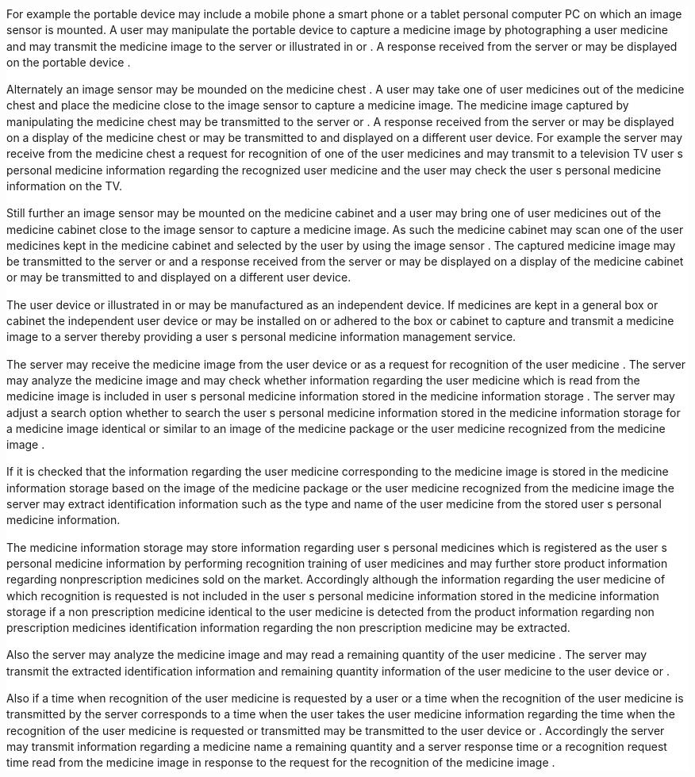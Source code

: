 For example the portable device may include a mobile phone a smart phone or a tablet personal computer PC on which an image sensor is mounted. A user may manipulate the portable device to capture a medicine image by photographing a user medicine and may transmit the medicine image to the server or illustrated in or . A response received from the server or may be displayed on the portable device .

Alternately an image sensor may be mounded on the medicine chest . A user may take one of user medicines out of the medicine chest and place the medicine close to the image sensor to capture a medicine image. The medicine image captured by manipulating the medicine chest may be transmitted to the server or . A response received from the server or may be displayed on a display of the medicine chest or may be transmitted to and displayed on a different user device. For example the server may receive from the medicine chest a request for recognition of one of the user medicines and may transmit to a television TV user s personal medicine information regarding the recognized user medicine and the user may check the user s personal medicine information on the TV.

Still further an image sensor may be mounted on the medicine cabinet and a user may bring one of user medicines out of the medicine cabinet close to the image sensor to capture a medicine image. As such the medicine cabinet may scan one of the user medicines kept in the medicine cabinet and selected by the user by using the image sensor . The captured medicine image may be transmitted to the server or and a response received from the server or may be displayed on a display of the medicine cabinet or may be transmitted to and displayed on a different user device.

The user device or illustrated in or may be manufactured as an independent device. If medicines are kept in a general box or cabinet the independent user device or may be installed on or adhered to the box or cabinet to capture and transmit a medicine image to a server thereby providing a user s personal medicine information management service.

The server may receive the medicine image from the user device or as a request for recognition of the user medicine . The server may analyze the medicine image and may check whether information regarding the user medicine which is read from the medicine image is included in user s personal medicine information stored in the medicine information storage . The server may adjust a search option whether to search the user s personal medicine information stored in the medicine information storage for a medicine image identical or similar to an image of the medicine package or the user medicine recognized from the medicine image .

If it is checked that the information regarding the user medicine corresponding to the medicine image is stored in the medicine information storage based on the image of the medicine package or the user medicine recognized from the medicine image the server may extract identification information such as the type and name of the user medicine from the stored user s personal medicine information.

The medicine information storage may store information regarding user s personal medicines which is registered as the user s personal medicine information by performing recognition training of user medicines and may further store product information regarding nonprescription medicines sold on the market. Accordingly although the information regarding the user medicine of which recognition is requested is not included in the user s personal medicine information stored in the medicine information storage if a non prescription medicine identical to the user medicine is detected from the product information regarding non prescription medicines identification information regarding the non prescription medicine may be extracted.

Also the server may analyze the medicine image and may read a remaining quantity of the user medicine . The server may transmit the extracted identification information and remaining quantity information of the user medicine to the user device or .

Also if a time when recognition of the user medicine is requested by a user or a time when the recognition of the user medicine is transmitted by the server corresponds to a time when the user takes the user medicine information regarding the time when the recognition of the user medicine is requested or transmitted may be transmitted to the user device or . Accordingly the server may transmit information regarding a medicine name a remaining quantity and a server response time or a recognition request time read from the medicine image in response to the request for the recognition of the medicine image .
